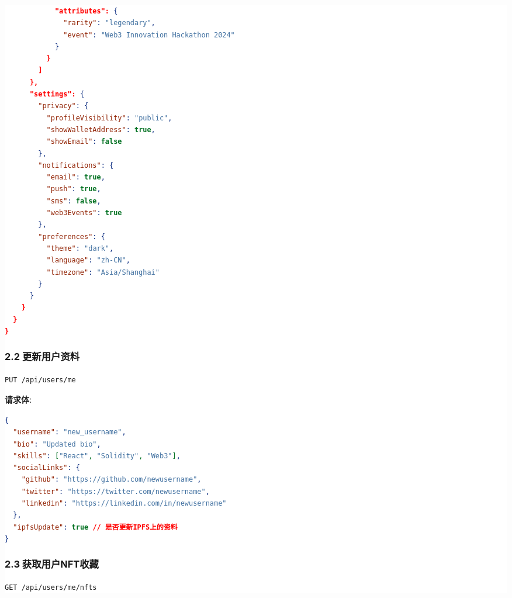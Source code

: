 ```json
            "attributes": {
              "rarity": "legendary",
              "event": "Web3 Innovation Hackathon 2024"
            }
          }
        ]
      },
      "settings": {
        "privacy": {
          "profileVisibility": "public",
          "showWalletAddress": true,
          "showEmail": false
        },
        "notifications": {
          "email": true,
          "push": true,
          "sms": false,
          "web3Events": true
        },
        "preferences": {
          "theme": "dark",
          "language": "zh-CN",
          "timezone": "Asia/Shanghai"
        }
      }
    }
  }
}
```

### 2.2 更新用户资料
```http
PUT /api/users/me
```

**请求体**:
```json
{
  "username": "new_username",
  "bio": "Updated bio",
  "skills": ["React", "Solidity", "Web3"],
  "socialLinks": {
    "github": "https://github.com/newusername",
    "twitter": "https://twitter.com/newusername",
    "linkedin": "https://linkedin.com/in/newusername"
  },
  "ipfsUpdate": true // 是否更新IPFS上的资料
}
```

### 2.3 获取用户NFT收藏
```http
GET /api/users/me/nfts
```
